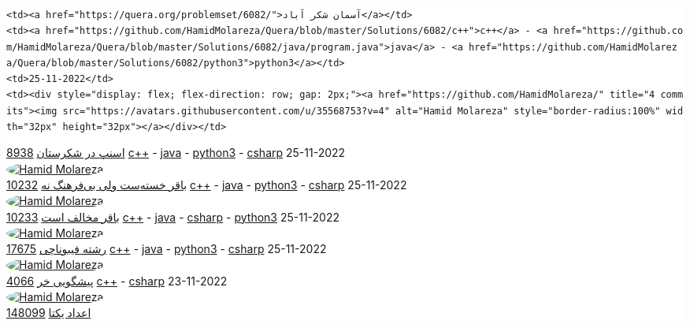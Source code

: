     <td><a href="https://quera.org/problemset/6082/">آسمان شکر آباد</a></td>
    <td><a href="https://github.com/HamidMolareza/Quera/blob/master/Solutions/6082/c++">c++</a> - <a href="https://github.com/HamidMolareza/Quera/blob/master/Solutions/6082/java/program.java">java</a> - <a href="https://github.com/HamidMolareza/Quera/blob/master/Solutions/6082/python3">python3</a></td>
    <td>25-11-2022</td>
    <td><div style="display: flex; flex-direction: row; gap: 2px;"><a href="https://github.com/HamidMolareza/" title="4 commits"><img src="https://avatars.githubusercontent.com/u/35568753?v=4" alt="Hamid Molareza" style="border-radius:100%" width="32px" height="32px"></a></div></td>
  </tr>
  <tr id="8938">
    <td><a href="#8938">8938</a></td>
    <td><a href="https://quera.org/problemset/8938/">اسنپ در شکرستان</a></td>
    <td><a href="https://github.com/HamidMolareza/Quera/blob/master/Solutions/8938/c++">c++</a> - <a href="https://github.com/HamidMolareza/Quera/blob/master/Solutions/8938/java/program.java">java</a> - <a href="https://github.com/HamidMolareza/Quera/blob/master/Solutions/8938/python3">python3</a> - <a href="https://github.com/HamidMolareza/Quera/blob/master/Solutions/8938/csharp">csharp</a></td>
    <td>25-11-2022</td>
    <td><div style="display: flex; flex-direction: row; gap: 2px;"><a href="https://github.com/HamidMolareza/" title="6 commits"><img src="https://avatars.githubusercontent.com/u/35568753?v=4" alt="Hamid Molareza" style="border-radius:100%" width="32px" height="32px"></a></div></td>
  </tr>
  <tr id="10232">
    <td><a href="#10232">10232</a></td>
    <td><a href="https://quera.org/problemset/10232/">باقر خسته‌ست ولی بی‌فرهنگ نه</a></td>
    <td><a href="https://github.com/HamidMolareza/Quera/blob/master/Solutions/10232/c++">c++</a> - <a href="https://github.com/HamidMolareza/Quera/blob/master/Solutions/10232/java/program.java">java</a> - <a href="https://github.com/HamidMolareza/Quera/blob/master/Solutions/10232/python3">python3</a> - <a href="https://github.com/HamidMolareza/Quera/blob/master/Solutions/10232/csharp">csharp</a></td>
    <td>25-11-2022</td>
    <td><div style="display: flex; flex-direction: row; gap: 2px;"><a href="https://github.com/HamidMolareza/" title="5 commits"><img src="https://avatars.githubusercontent.com/u/35568753?v=4" alt="Hamid Molareza" style="border-radius:100%" width="32px" height="32px"></a></div></td>
  </tr>
  <tr id="10233">
    <td><a href="#10233">10233</a></td>
    <td><a href="https://quera.org/problemset/10233/">باقر مخالف است</a></td>
    <td><a href="https://github.com/HamidMolareza/Quera/blob/master/Solutions/10233/c++">c++</a> - <a href="https://github.com/HamidMolareza/Quera/blob/master/Solutions/10233/java/program.java">java</a> - <a href="https://github.com/HamidMolareza/Quera/blob/master/Solutions/10233/csharp">csharp</a> - <a href="https://github.com/HamidMolareza/Quera/blob/master/Solutions/10233/python3">python3</a></td>
    <td>25-11-2022</td>
    <td><div style="display: flex; flex-direction: row; gap: 2px;"><a href="https://github.com/HamidMolareza/" title="8 commits"><img src="https://avatars.githubusercontent.com/u/35568753?v=4" alt="Hamid Molareza" style="border-radius:100%" width="32px" height="32px"></a></div></td>
  </tr>
  <tr id="17675">
    <td><a href="#17675">17675</a></td>
    <td><a href="https://quera.org/problemset/17675/">رشته فیبوناچی</a></td>
    <td><a href="https://github.com/HamidMolareza/Quera/blob/master/Solutions/17675/c++">c++</a> - <a href="https://github.com/HamidMolareza/Quera/blob/master/Solutions/17675/java/program.java">java</a> - <a href="https://github.com/HamidMolareza/Quera/blob/master/Solutions/17675/python3">python3</a> - <a href="https://github.com/HamidMolareza/Quera/blob/master/Solutions/17675/csharp">csharp</a></td>
    <td>25-11-2022</td>
    <td><div style="display: flex; flex-direction: row; gap: 2px;"><a href="https://github.com/HamidMolareza/" title="5 commits"><img src="https://avatars.githubusercontent.com/u/35568753?v=4" alt="Hamid Molareza" style="border-radius:100%" width="32px" height="32px"></a></div></td>
  </tr>
  <tr id="4066">
    <td><a href="#4066">4066</a></td>
    <td><a href="https://quera.org/problemset/4066/">پیشگویی خر</a></td>
    <td><a href="https://github.com/HamidMolareza/Quera/blob/master/Solutions/4066/c++/Source.cpp">c++</a> - <a href="https://github.com/HamidMolareza/Quera/blob/master/Solutions/4066/csharp">csharp</a></td>
    <td>23-11-2022</td>
    <td><div style="display: flex; flex-direction: row; gap: 2px;"><a href="https://github.com/HamidMolareza/" title="3 commits"><img src="https://avatars.githubusercontent.com/u/35568753?v=4" alt="Hamid Molareza" style="border-radius:100%" width="32px" height="32px"></a></div></td>
  </tr>
  <tr id="148099">
    <td><a href="#148099">148099</a></td>
    <td><a href="https://quera.org/problemset/148099/">اعداد یکتا</a></td>